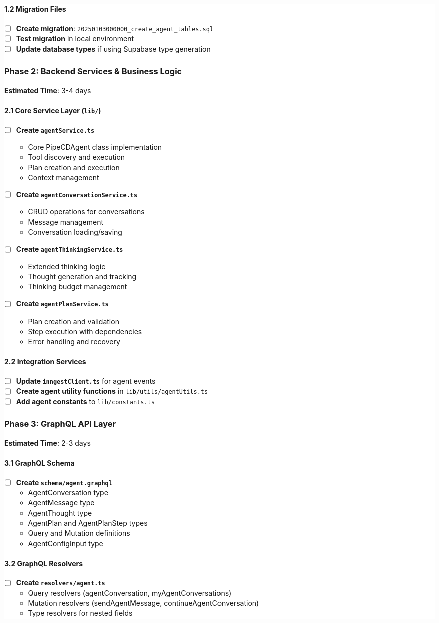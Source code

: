 #### 1.2 Migration Files
- [ ] **Create migration**: `20250103000000_create_agent_tables.sql`
- [ ] **Test migration** in local environment
- [ ] **Update database types** if using Supabase type generation

### Phase 2: Backend Services & Business Logic
**Estimated Time**: 3-4 days

#### 2.1 Core Service Layer (`lib/`)
- [ ] **Create `agentService.ts`**
  - Core PipeCDAgent class implementation
  - Tool discovery and execution
  - Plan creation and execution
  - Context management

- [ ] **Create `agentConversationService.ts`**
  - CRUD operations for conversations
  - Message management
  - Conversation loading/saving

- [ ] **Create `agentThinkingService.ts`**
  - Extended thinking logic
  - Thought generation and tracking
  - Thinking budget management

- [ ] **Create `agentPlanService.ts`**
  - Plan creation and validation
  - Step execution with dependencies
  - Error handling and recovery

#### 2.2 Integration Services
- [ ] **Update `inngestClient.ts`** for agent events
- [ ] **Create agent utility functions** in `lib/utils/agentUtils.ts`
- [ ] **Add agent constants** to `lib/constants.ts`

### Phase 3: GraphQL API Layer
**Estimated Time**: 2-3 days

#### 3.1 GraphQL Schema
- [ ] **Create `schema/agent.graphql`**
  - AgentConversation type
  - AgentMessage type
  - AgentThought type
  - AgentPlan and AgentPlanStep types
  - Query and Mutation definitions
  - AgentConfigInput type

#### 3.2 GraphQL Resolvers
- [ ] **Create `resolvers/agent.ts`**
  - Query resolvers (agentConversation, myAgentConversations)
  - Mutation resolvers (sendAgentMessage, continueAgentConversation)
  - Type resolvers for nested fields

